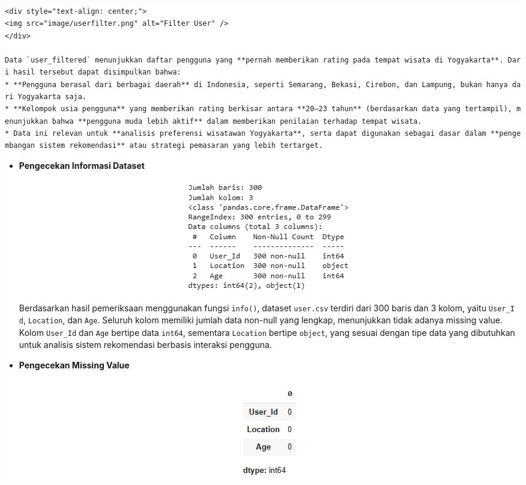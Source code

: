     <div style="text-align: center;">
    <img src="image/userfilter.png" alt="Filter User" />
    </div>

    Data `user_filtered` menunjukkan daftar pengguna yang **pernah memberikan rating pada tempat wisata di Yogyakarta**. Dari hasil tersebut dapat disimpulkan bahwa:
    * **Pengguna berasal dari berbagai daerah** di Indonesia, seperti Semarang, Bekasi, Cirebon, dan Lampung, bukan hanya dari Yogyakarta saja.
    * **Kelompok usia pengguna** yang memberikan rating berkisar antara **20–23 tahun** (berdasarkan data yang tertampil), menunjukkan bahwa **pengguna muda lebih aktif** dalam memberikan penilaian terhadap tempat wisata.
    * Data ini relevan untuk **analisis preferensi wisatawan Yogyakarta**, serta dapat digunakan sebagai dasar dalam **pengembangan sistem rekomendasi** atau strategi pemasaran yang lebih tertarget.

- **Pengecekan Informasi Dataset**

    <div style="text-align: center;">
    <img src="image/userinfo.png" alt="User Info" />
    </div>

    Berdasarkan hasil pemeriksaan menggunakan fungsi `info()`, dataset `user.csv` terdiri dari 300 baris dan 3 kolom, yaitu `User_Id`, `Location`, dan `Age`. Seluruh kolom memiliki jumlah data non-null yang lengkap, menunjukkan tidak adanya missing value. Kolom `User_Id` dan `Age` bertipe data `int64`, sementara `Location` bertipe `object`, yang sesuai dengan tipe data yang dibutuhkan untuk analisis sistem rekomendasi berbasis interaksi pengguna.

- **Pengecekan Missing Value**

    <div style="text-align: center;">
    <img src="image/mvuser.png" alt="Missing User" />
    </div>
